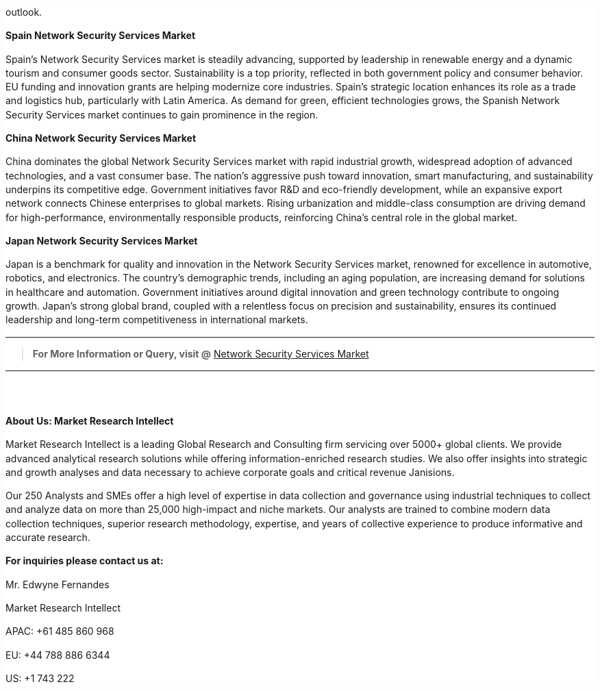 outlook.</p><p class="" data-start="4424" data-end="4975"><strong data-start="4424" data-end="4445">Spain Network Security Services Market</strong></p><p class="" data-start="4424" data-end="4975">Spain&rsquo;s Network Security Services market is steadily advancing, supported by leadership in renewable energy and a dynamic tourism and consumer goods sector. Sustainability is a top priority, reflected in both government policy and consumer behavior. EU funding and innovation grants are helping modernize core industries. Spain&rsquo;s strategic location enhances its role as a trade and logistics hub, particularly with Latin America. As demand for green, efficient technologies grows, the Spanish Network Security Services market continues to gain prominence in the region.</p><p class="" data-start="4977" data-end="5589"><strong data-start="4977" data-end="4998">China Network Security Services Market</strong></p><p class="" data-start="4977" data-end="5589">China dominates the global Network Security Services market with rapid industrial growth, widespread adoption of advanced technologies, and a vast consumer base. The nation&rsquo;s aggressive push toward innovation, smart manufacturing, and sustainability underpins its competitive edge. Government initiatives favor R&amp;D and eco-friendly development, while an expansive export network connects Chinese enterprises to global markets. Rising urbanization and middle-class consumption are driving demand for high-performance, environmentally responsible products, reinforcing China&rsquo;s central role in the global market.</p><p class="" data-start="5591" data-end="6162"><strong data-start="5591" data-end="5612">Japan Network Security Services Market</strong></p><p class="" data-start="5591" data-end="6162">Japan is a benchmark for quality and innovation in the Network Security Services market, renowned for excellence in automotive, robotics, and electronics. The country&rsquo;s demographic trends, including an aging population, are increasing demand for solutions in healthcare and automation. Government initiatives around digital innovation and green technology contribute to ongoing growth. Japan&rsquo;s strong global brand, coupled with a relentless focus on precision and sustainability, ensures its continued leadership and long-term competitiveness in international markets.</p><hr /><blockquote><p><span class="font-[700]"><strong>For More Information or Query, visit&nbsp;@</strong>&nbsp;</span><span class="font-[700]"><a href="https://www.marketresearchintellect.com/product/global-network-security-services-market-size-and-forecast/?utm_source=Linkedin&utm_medium=027" target="_blank" data-tracking-control-name="article-ssr-frontend-pulse_little-text-block" data-tracking-will-navigate="" data-test-link="">Network Security Services Market</a></span></p></blockquote><hr /><h3>&nbsp;</h3><p><strong><span class="font-[700]">About Us: Market Research Intellect</span></strong></p><p><span class="">Market Research Intellect is a leading Global Research and Consulting firm servicing over 5000+ global clients. We provide advanced analytical research solutions while offering information-enriched research studies.&nbsp;</span>We also offer insights into strategic and growth analyses and data necessary to achieve corporate goals and critical revenue Janisions.</p><p><span class="">Our 250 Analysts and SMEs offer a high level of expertise in data collection and governance using industrial techniques to collect and analyze data on more than 25,000 high-impact and niche markets. Our analysts are trained to combine modern data collection techniques, superior research methodology, expertise, and years of collective experience to produce informative and accurate research.</span></p><p><strong>For inquiries please contact us at:</strong></p><p>Mr. Edwyne Fernandes</p><p>Market Research Intellect</p><p>APAC: +61 485 860 968</p><p>EU: +44 788 886 6344</p><p>US: +1 743 222